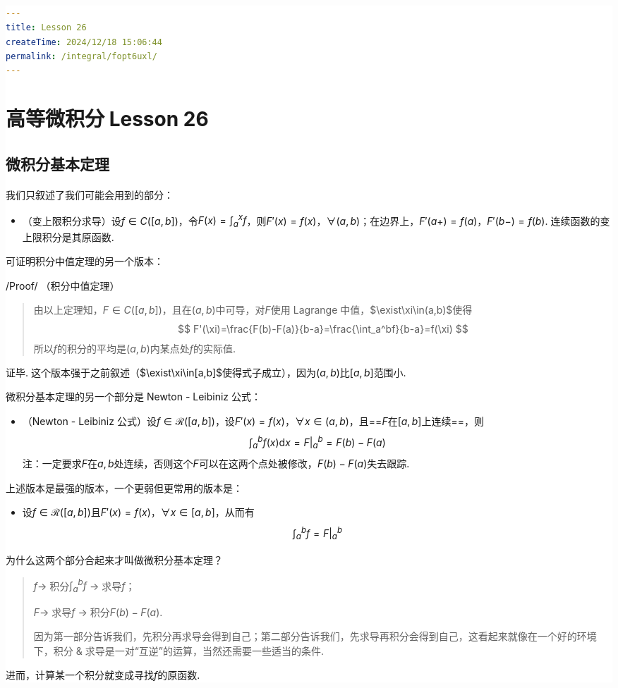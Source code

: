 ```yaml
---
title: Lesson 26
createTime: 2024/12/18 15:06:44
permalink: /integral/fopt6uxl/
---
```

# 高等微积分 Lesson 26

## 微积分基本定理

我们只叙述了我们可能会用到的部分：

* （变上限积分求导）设$f\in C([a,b])$，令$F(x)=\int_a^xf$，则$F'(x)=f(x)$，$\forall(a,b)$；在边界上，$F'(a+)=f(a)$，$F'(b-)=f(b)$.
  连续函数的变上限积分是其原函数.

可证明积分中值定理的另一个版本：

/Proof/ （积分中值定理）

> 由以上定理知，$F\in C([a,b])$，且在$(a,b)$中可导，对$F$使用 Lagrange 中值，$\exist\xi\in(a,b)$使得
> $$
> F'(\xi)=\frac{F(b)-F(a)}{b-a}=\frac{\int_a^bf}{b-a}=f(\xi)
> $$
> 所以$f$的积分的平均是$(a,b)$内某点处$f$的实际值.

证毕. 这个版本强于之前叙述（$\exist\xi\in[a,b]$使得式子成立），因为$(a,b)$比$[a,b]$范围小.

微积分基本定理的另一个部分是 Newton - Leibiniz 公式：

* （Newton - Leibiniz 公式）设$f\in\mathcal{R}([a,b])$，设$F'(x)=f(x)$，$\forall x\in(a,b)$，且==$F$在$[a,b]$上连续==，则
  $$
  \int_a^bf(x)\text{d}x=F|_a^b=F(b)-F(a)
  $$
  注：一定要求$F$在$a,b$处连续，否则这个$F$可以在这两个点处被修改，$F(b)-F(a)$失去跟踪.

上述版本是最强的版本，一个更弱但更常用的版本是：

* 设$f\in\mathcal{R}([a,b])$且$F'(x)=f(x)$，$\forall x\in[a,b]$，从而有
  $$
  \int_a^bf=F|_a^b
  $$

为什么这两个部分合起来才叫做微积分基本定理？

> $f\longrightarrow$ 积分$\int_a^bf$ $\longrightarrow$ 求导$f$；
>
> $F\longrightarrow$ 求导$f$ $\longrightarrow$ 积分$F(b)-F(a)$.
>
> 因为第一部分告诉我们，先积分再求导会得到自己；第二部分告诉我们，先求导再积分会得到自己，这看起来就像在一个好的环境下，积分 & 求导是一对“互逆”的运算，当然还需要一些适当的条件.

进而，计算某一个积分就变成寻找$f$的原函数.
